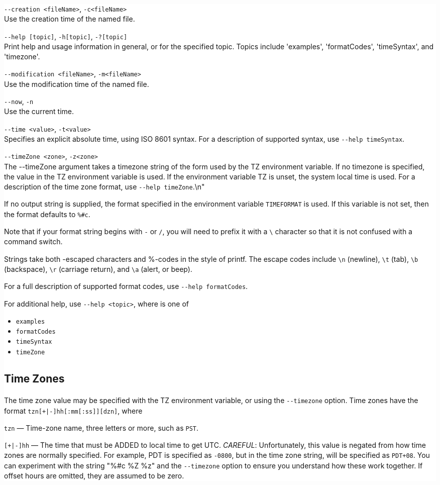 `--creation <fileName>`, `-c<fileName>`<br>
Use the creation time of the named file.

`--help [topic]`, `-h[topic]`, `-?[topic]`<br>
Print help and usage information in general, or for the specified
topic. Topics include 'examples', 'formatCodes', 'timeSyntax', and
'timezone'.

`--modification <fileName>`, `-m<fileName>`<br>
Use the modification time of the named file.

`--now`, `-n`<br>
Use the current time.

`--time <value>`, `-t<value>`<br>
Specifies an explicit absolute time, using ISO 8601 syntax. For a
description of supported syntax, use `--help timeSyntax`.

`--timeZone <zone>`, `-z<zone>`<br>
The --timeZone argument takes a timezone string of the form used by
the TZ environment variable. If no timezone is specified, the value
in the TZ environment variable is used. If the environment variable
TZ is unset, the system local time is used. For a description of the
time zone format, use `--help timeZone`.\n"

If no output string is supplied, the format specified in the environment
variable `TIMEFORMAT` is used. If this variable is not set, then the format
defaults to `%#c`.

Note that if your format string begins with `-` or `/`, you will need to prefix
it with a `\` character so that it is not confused with a command switch.

Strings take both \-escaped characters and %-codes in the style of printf.
The escape codes include `\n` (newline), `\t` (tab), `\b` (backspace),
`\r` (carriage return), and `\a` (alert, or beep).

For a full description of supported format codes, use `--help formatCodes`.

For additional help, use `--help <topic>`, where <topic> is one of

  - `examples`
  - `formatCodes`
  - `timeSyntax`
  - `timeZone`


Time Zones
------------
The time zone value may be specified with the TZ environment variable,
or using the `--timezone` option. Time zones have the format
`tzn[+|-]hh[:mm[:ss]][dzn]`, where

`tzn` — Time-zone name, three letters or more, such as `PST`.

`[+|-]hh` — The time that must be ADDED to local time to get UTC.
*CAREFUL*: Unfortunately, this value is negated from how time zones
are normally specified. For example, PDT is specified as `-0800`,
but in the time zone string, will be specified as `PDT+08`.
You can experiment with the string \"%#c %Z %z\" and the
`--timezone` option to ensure you understand how these work
together. If offset hours are omitted, they are assumed to be
zero.
